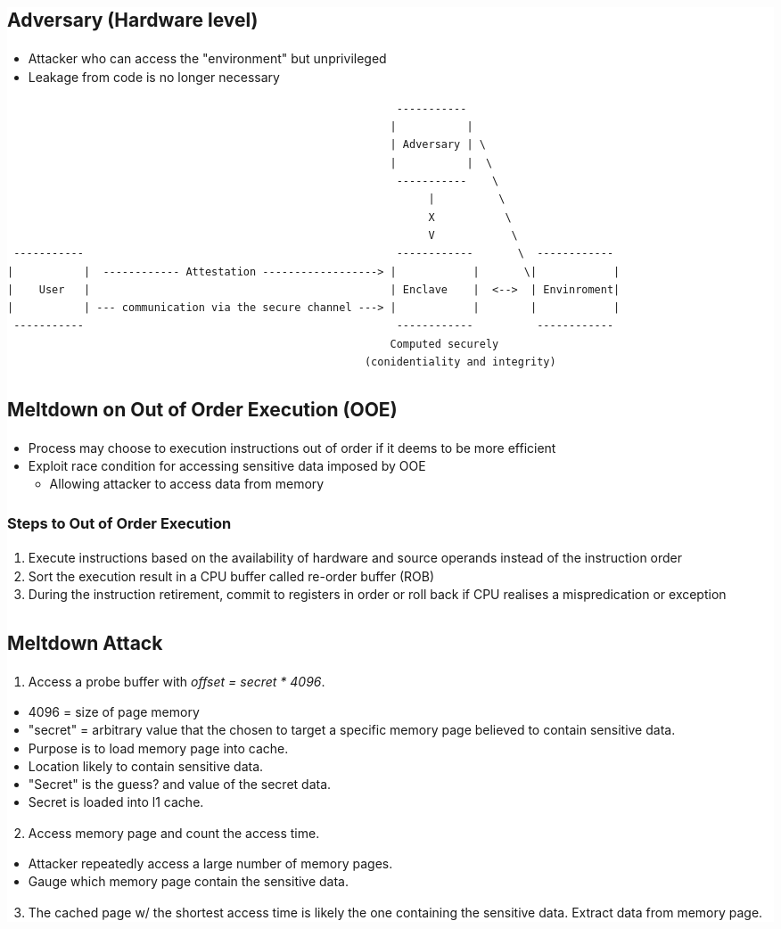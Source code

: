 
## Adversary (Hardware level)
* Attacker who can access the "environment" but unprivileged
* Leakage from code is no longer necessary

```
                                                             -----------
                                                            |           |
                                                            | Adversary | \
                                                            |           |  \
                                                             -----------    \
                                                                  |          \
                                                                  X           \
                                                                  V            \
 -----------                                                 ------------       \  ------------
|           |  ------------ Attestation ------------------> |            |       \|            |
|    User   |                                               | Enclave    |  <-->  | Envinroment|
|           | --- communication via the secure channel ---> |            |        |            |
 -----------                                                 ------------          ------------
                                                            Computed securely
                                                        (conidentiality and integrity)

```

## Meltdown on Out of Order Execution (OOE)
* Process may choose to execution instructions out of order if it deems to be more efficient
* Exploit race condition for accessing sensitive data imposed by OOE
    * Allowing attacker to access data from memory

### Steps to Out of Order Execution
1. Execute instructions based on the availability of hardware and source operands instead of the instruction order
2. Sort the execution result in a CPU buffer called re-order buffer (ROB)
3. During the instruction retirement, commit to registers in order or roll back if CPU realises a mispredication or exception

## Meltdown Attack
1. Access a probe buffer with *offset = secret * 4096*.
  * 4096 = size of page memory
  * "secret" = arbitrary value that the chosen to target a specific memory page believed to contain sensitive data.
  * Purpose is to load memory page into cache.
  * Location likely to contain sensitive data.
  * "Secret" is the guess? and value of the secret data.
  * Secret is loaded into l1 cache.
2. Access memory page and count the access time.
  * Attacker repeatedly access a large number of memory pages.
  * Gauge which memory page contain the sensitive data.
3. The cached page w/ the shortest access time is likely the one containing the sensitive data. Extract data from memory page.
